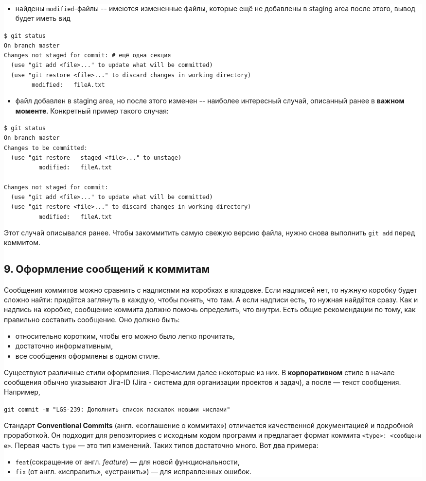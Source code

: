 - найдены `modified`-файлы -- имеются измененные файлы, которые ещё не добавлены в staging area после этого,
вывод будет иметь вид

```
$ git status 
On branch master
Changes not staged for commit: # ещё одна секция
  (use "git add <file>..." to update what will be committed)
  (use "git restore <file>..." to discard changes in working directory)
        modified:   fileA.txt
```

- файл добавлен в staging area, но после этого изменен -- наиболее интересный случай, 
описанный ранее в **важном моменте**. Конкретный пример такого случая:

```
$ git status
On branch master
Changes to be committed:
  (use "git restore --staged <file>..." to unstage)
          modified:   fileA.txt

Changes not staged for commit:
  (use "git add <file>..." to update what will be committed)
  (use "git restore <file>..." to discard changes in working directory)
          modified:   fileA.txt
```

Этот случай описывался ранее. Чтобы закоммитить самую свежую версию файла, 
нужно снова выполнить `git add` перед коммитом.

## 9. Оформление сообщений к коммитам

Сообщения коммитов можно сравнить с надписями на коробках в кладовке. 
Если надписей нет, то нужную коробку будет сложно найти: придётся заглянуть в каждую, чтобы понять, что там. 
А если надписи есть, то нужная найдётся сразу.
Как и надпись на коробке, сообщение коммита должно помочь определить, что внутри. 
Есть общие рекомендации по тому, как правильно составить сообщение. Оно должно быть:
- относительно коротким, чтобы его можно было легко прочитать,
- достаточно информативным,
- все сообщения оформлены в одном стиле.

Существуют различные стили оформления. Перечислим далее некоторые из них. 
В **корпоративном** стиле в начале сообщения обычно указывают Jira-ID 
(Jira - система для организации проектов и задач), а после — текст сообщения.
Например,

```
git commit -m "LGS-239: Дополнить список пасхалок новыми числами"
```
Стандарт **Conventional Commits** (англ. «соглашение о коммитах») отличается качественной документацией 
и подробной проработкой. Он подходит для репозиториев с исходным кодом программ и предлагает формат коммита
`<type>: <сообщение>`. Первая часть `type` — это тип изменений. Таких типов достаточно много. Вот два примера:
- `feat`(сокращение от англ. _feature_) — для новой функциональности,
- `fix` (от англ. «исправить», «устранить») — для исправленных ошибок.
